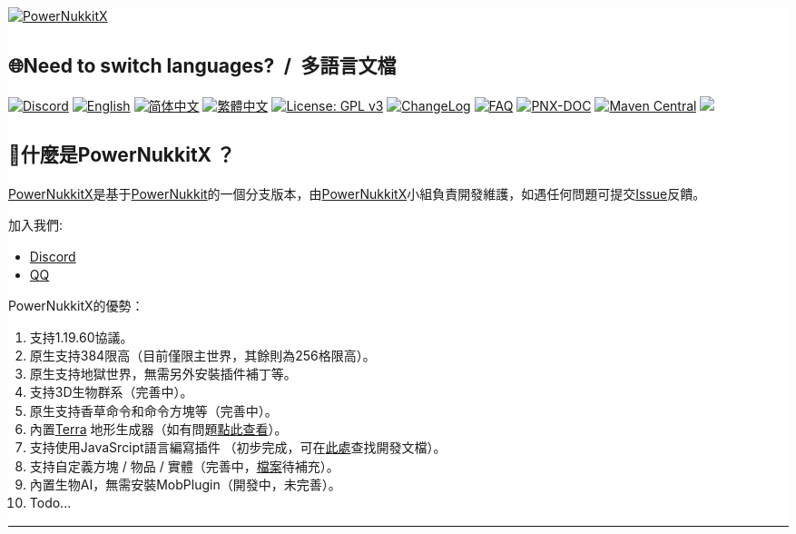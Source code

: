 [<img alt="PowerNukkitX" width="838" src="https://raw.githubusercontent.com/PowerNukkitX/PowerNukkitX/master/blob/images/PNX_BANNER.png" />](https://www.powernukkitx.com)

<h2>🌐Need to switch languages?&ensp;/&ensp;多語言文檔</h2>

[![Discord](https://img.shields.io/discord/944227466912870410?style=flat-square)](https://discord.gg/BcPhZCVJHJ)
[![English](https://img.shields.io/badge/English-100%25-green?style=flat-square)](https://github.com/PowerNukkitX/PowerNukkitX/blob/master/README.md)
[![简体中文](https://img.shields.io/badge/简体中文-100%25-green?style=flat-square)](https://github.com/PowerNukkitX/PowerNukkitX/blob/master/blob/zh-hans/README.md)
[![繁體中文](https://img.shields.io/badge/繁體中文-100%25-green?style=flat-square)](https://github.com/PowerNukkitX/PowerNukkitX/blob/master/blob/zh-hant/README.md)
[![License: GPL v3](https://img.shields.io/badge/License-GPL%20v3-blue.svg?style=flat-square)](https://github.com/PowerNukkitX/PowerNukkitX/blob/master/LICENSE)
[![ChangeLog](https://img.shields.io/badge/ChangeLog-blue?style=flat-square)](https://github.com/PowerNukkitX/PowerNukkitX/blob/master/blob/zh-hant/CHANGELOG.md)
[![FAQ](https://img.shields.io/badge/FAQ-blue?style=flat-square)](https://github.com/PowerNukkitX/PowerNukkitX/wiki/FAQ)
[![PNX-DOC](https://img.shields.io/badge/PNX-DOC文檔庫-blue?style=flat-square)](https://doc.powernukkitx.cn)
[![Maven Central](https://img.shields.io/maven-central/v/cn.powernukkitx/powernukkitx.svg?label=Maven%20Central&style=flat-square)](https://search.maven.org/search?q=g:%22cn.powernukkitx%22%20AND%20a:%22powernukkitx%22)
[![](https://www.jitpack.io/v/PowerNukkitX/PowerNukkitX.svg)](https://www.jitpack.io/#PowerNukkitX/PowerNukkitX)

🤔什麼是PowerNukkitX ？
---
[PowerNukkitX](https://github.com/PowerNukkitX/PowerNukkitX)是基于[PowerNukkit](https://github.com/PowerNukkit/PowerNukkit)的一個分支版本，由[PowerNukkitX](https://github.com/PowerNukkitX)小組負責開發維護，如遇任何問題可提交[Issue](https://github.com/PowerNukkitX/PowerNukkitX/issues)反饋。

加入我們:

* [Discord](https://discord.gg/BcPhZCVJHJ)
* [QQ](https://jq.qq.com/?_wv=1027&k=6rm3gbUI)

PowerNukkitX的優勢：

1. 支持1.19.60協議。
2. 原生支持384限高（目前僅限主世界，其餘則為256格限高）。
3. 原生支持地獄世界，無需另外安裝插件補丁等。
4. 支持3D生物群系（完善中）。
5. 原生支持香草命令和命令方塊等（完善中）。
6. 內置[Terra](https://github.com/PolyhedralDev/Terra)
   地形生成器（如有問題[點此查看](https://doc.powernukkitx.cn/zh-cn/faq/Terra%E9%97%AE%E9%A2%98.html)）。
7. 支持使用JavaSrcipt語言編寫插件
   （初步完成，可在[此處](https://doc.powernukkitx.cn/zh-cn/plugin-dev/js/%E6%A6%82%E8%BF%B0.html)查找開發文檔）。
8. 支持自定義方塊 / 物品 / 實體（完善中，[檔案](https://doc.powernukkitx.cn)待補充）。
9. 內置生物AI，無需安裝MobPlugin（開發中，未完善）。
10. Todo...

---
